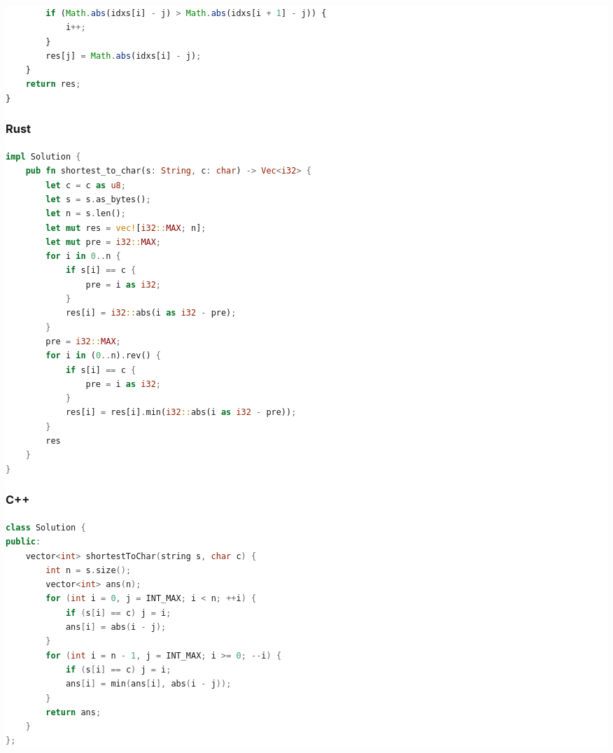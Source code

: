 ```ts
        if (Math.abs(idxs[i] - j) > Math.abs(idxs[i + 1] - j)) {
            i++;
        }
        res[j] = Math.abs(idxs[i] - j);
    }
    return res;
}
```

### **Rust**

```rust
impl Solution {
    pub fn shortest_to_char(s: String, c: char) -> Vec<i32> {
        let c = c as u8;
        let s = s.as_bytes();
        let n = s.len();
        let mut res = vec![i32::MAX; n];
        let mut pre = i32::MAX;
        for i in 0..n {
            if s[i] == c {
                pre = i as i32;
            }
            res[i] = i32::abs(i as i32 - pre);
        }
        pre = i32::MAX;
        for i in (0..n).rev() {
            if s[i] == c {
                pre = i as i32;
            }
            res[i] = res[i].min(i32::abs(i as i32 - pre));
        }
        res
    }
}
```

### **C++**

```cpp
class Solution {
public:
    vector<int> shortestToChar(string s, char c) {
        int n = s.size();
        vector<int> ans(n);
        for (int i = 0, j = INT_MAX; i < n; ++i) {
            if (s[i] == c) j = i;
            ans[i] = abs(i - j);
        }
        for (int i = n - 1, j = INT_MAX; i >= 0; --i) {
            if (s[i] == c) j = i;
            ans[i] = min(ans[i], abs(i - j));
        }
        return ans;
    }
};
```
